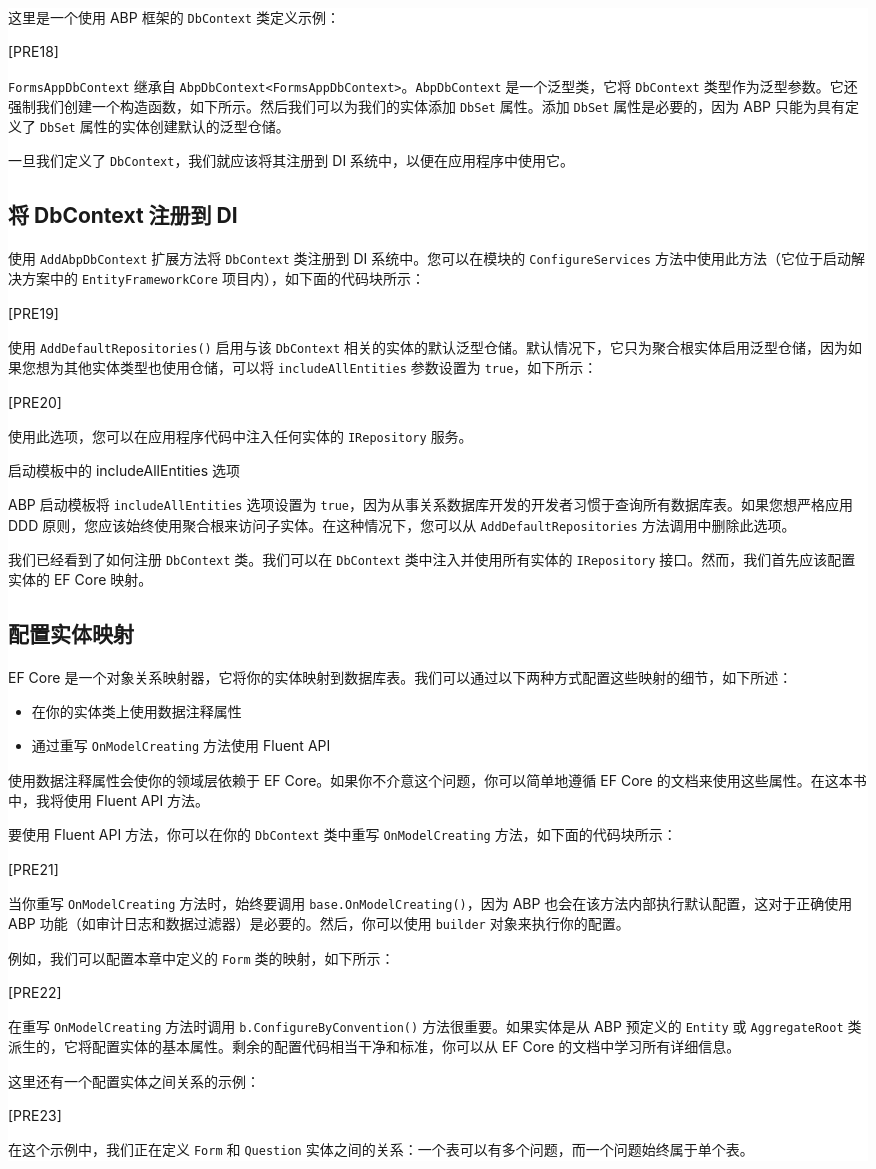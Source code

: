 这里是一个使用 ABP 框架的 `DbContext` 类定义示例：

[PRE18]

`FormsAppDbContext` 继承自 `AbpDbContext<FormsAppDbContext>`。`AbpDbContext` 是一个泛型类，它将 `DbContext` 类型作为泛型参数。它还强制我们创建一个构造函数，如下所示。然后我们可以为我们的实体添加 `DbSet` 属性。添加 `DbSet` 属性是必要的，因为 ABP 只能为具有定义了 `DbSet` 属性的实体创建默认的泛型仓储。

一旦我们定义了 `DbContext`，我们就应该将其注册到 DI 系统中，以便在应用程序中使用它。

## 将 DbContext 注册到 DI

使用 `AddAbpDbContext` 扩展方法将 `DbContext` 类注册到 DI 系统中。您可以在模块的 `ConfigureServices` 方法中使用此方法（它位于启动解决方案中的 `EntityFrameworkCore` 项目内），如下面的代码块所示：

[PRE19]

使用 `AddDefaultRepositories()` 启用与该 `DbContext` 相关的实体的默认泛型仓储。默认情况下，它只为聚合根实体启用泛型仓储，因为如果您想为其他实体类型也使用仓储，可以将 `includeAllEntities` 参数设置为 `true`，如下所示：

[PRE20]

使用此选项，您可以在应用程序代码中注入任何实体的 `IRepository` 服务。

启动模板中的 includeAllEntities 选项

ABP 启动模板将 `includeAllEntities` 选项设置为 `true`，因为从事关系数据库开发的开发者习惯于查询所有数据库表。如果您想严格应用 DDD 原则，您应该始终使用聚合根来访问子实体。在这种情况下，您可以从 `AddDefaultRepositories` 方法调用中删除此选项。

我们已经看到了如何注册 `DbContext` 类。我们可以在 `DbContext` 类中注入并使用所有实体的 `IRepository` 接口。然而，我们首先应该配置实体的 EF Core 映射。

## 配置实体映射

EF Core 是一个对象关系映射器，它将你的实体映射到数据库表。我们可以通过以下两种方式配置这些映射的细节，如下所述：

+   在你的实体类上使用数据注释属性

+   通过重写 `OnModelCreating` 方法使用 Fluent API

使用数据注释属性会使你的领域层依赖于 EF Core。如果你不介意这个问题，你可以简单地遵循 EF Core 的文档来使用这些属性。在这本书中，我将使用 Fluent API 方法。

要使用 Fluent API 方法，你可以在你的 `DbContext` 类中重写 `OnModelCreating` 方法，如下面的代码块所示：

[PRE21]

当你重写 `OnModelCreating` 方法时，始终要调用 `base.OnModelCreating()`，因为 ABP 也会在该方法内部执行默认配置，这对于正确使用 ABP 功能（如审计日志和数据过滤器）是必要的。然后，你可以使用 `builder` 对象来执行你的配置。

例如，我们可以配置本章中定义的 `Form` 类的映射，如下所示：

[PRE22]

在重写 `OnModelCreating` 方法时调用 `b.ConfigureByConvention()` 方法很重要。如果实体是从 ABP 预定义的 `Entity` 或 `AggregateRoot` 类派生的，它将配置实体的基本属性。剩余的配置代码相当干净和标准，你可以从 EF Core 的文档中学习所有详细信息。

这里还有一个配置实体之间关系的示例：

[PRE23]

在这个示例中，我们正在定义 `Form` 和 `Question` 实体之间的关系：一个表可以有多个问题，而一个问题始终属于单个表。
